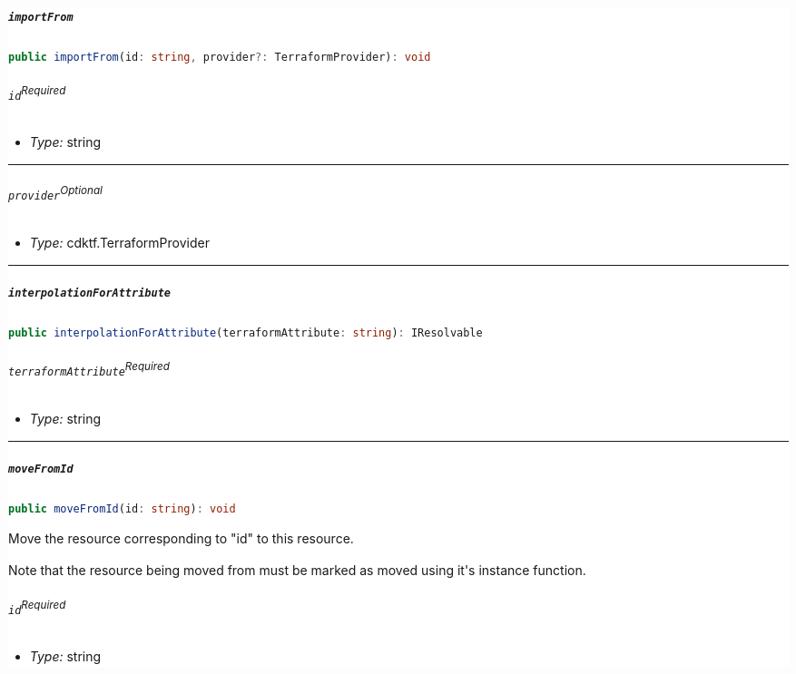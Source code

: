 ##### `importFrom` <a name="importFrom" id="@cdktf/provider-gitlab.globalLevelNotifications.GlobalLevelNotifications.importFrom"></a>

```typescript
public importFrom(id: string, provider?: TerraformProvider): void
```

###### `id`<sup>Required</sup> <a name="id" id="@cdktf/provider-gitlab.globalLevelNotifications.GlobalLevelNotifications.importFrom.parameter.id"></a>

- *Type:* string

---

###### `provider`<sup>Optional</sup> <a name="provider" id="@cdktf/provider-gitlab.globalLevelNotifications.GlobalLevelNotifications.importFrom.parameter.provider"></a>

- *Type:* cdktf.TerraformProvider

---

##### `interpolationForAttribute` <a name="interpolationForAttribute" id="@cdktf/provider-gitlab.globalLevelNotifications.GlobalLevelNotifications.interpolationForAttribute"></a>

```typescript
public interpolationForAttribute(terraformAttribute: string): IResolvable
```

###### `terraformAttribute`<sup>Required</sup> <a name="terraformAttribute" id="@cdktf/provider-gitlab.globalLevelNotifications.GlobalLevelNotifications.interpolationForAttribute.parameter.terraformAttribute"></a>

- *Type:* string

---

##### `moveFromId` <a name="moveFromId" id="@cdktf/provider-gitlab.globalLevelNotifications.GlobalLevelNotifications.moveFromId"></a>

```typescript
public moveFromId(id: string): void
```

Move the resource corresponding to "id" to this resource.

Note that the resource being moved from must be marked as moved using it's instance function.

###### `id`<sup>Required</sup> <a name="id" id="@cdktf/provider-gitlab.globalLevelNotifications.GlobalLevelNotifications.moveFromId.parameter.id"></a>

- *Type:* string
